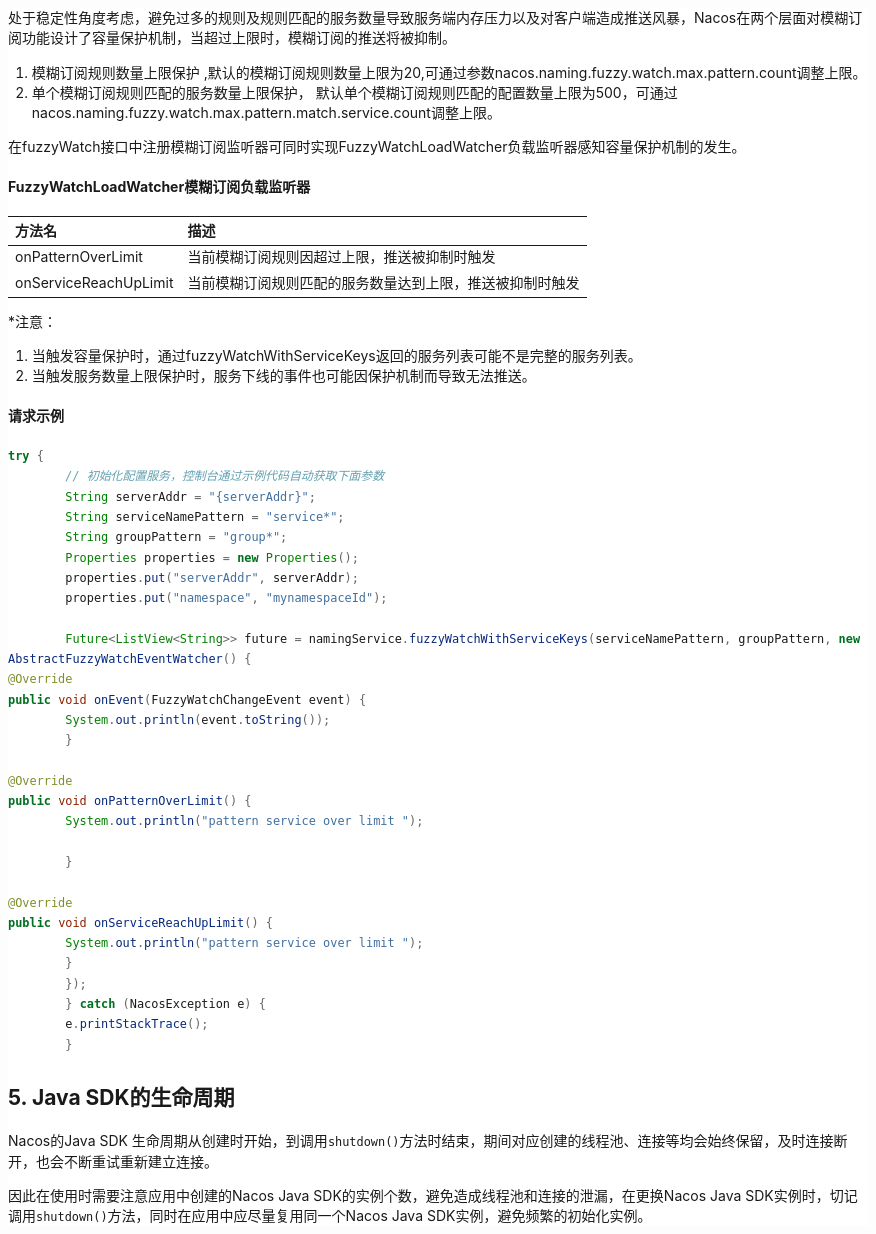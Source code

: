 处于稳定性角度考虑，避免过多的规则及规则匹配的服务数量导致服务端内存压力以及对客户端造成推送风暴，Nacos在两个层面对模糊订阅功能设计了容量保护机制，当超过上限时，模糊订阅的推送将被抑制。<br/>
1. 模糊订阅规则数量上限保护 ,默认的模糊订阅规则数量上限为20,可通过参数nacos.naming.fuzzy.watch.max.pattern.count调整上限。
2. 单个模糊订阅规则匹配的服务数量上限保护， 默认单个模糊订阅规则匹配的配置数量上限为500，可通过nacos.naming.fuzzy.watch.max.pattern.match.service.count调整上限。

在fuzzyWatch接口中注册模糊订阅监听器可同时实现FuzzyWatchLoadWatcher负载监听器感知容量保护机制的发生。
#### FuzzyWatchLoadWatcher模糊订阅负载监听器
| 方法名  | 描述                           |
| :--- |:-----------------------------|
| onPatternOverLimit | 当前模糊订阅规则因超过上限，推送被抑制时触发       |
| onServiceReachUpLimit | 当前模糊订阅规则匹配的服务数量达到上限，推送被抑制时触发 |

*注意：
1.  当触发容量保护时，通过fuzzyWatchWithServiceKeys返回的服务列表可能不是完整的服务列表。
2.  当触发服务数量上限保护时，服务下线的事件也可能因保护机制而导致无法推送。


#### 请求示例

```java
try {
		// 初始化配置服务，控制台通过示例代码自动获取下面参数
		String serverAddr = "{serverAddr}";
		String serviceNamePattern = "service*";
		String groupPattern = "group*";
		Properties properties = new Properties();
		properties.put("serverAddr", serverAddr);
		properties.put("namespace", "mynamespaceId");

		Future<ListView<String>> future = namingService.fuzzyWatchWithServiceKeys(serviceNamePattern, groupPattern, new AbstractFuzzyWatchEventWatcher() {
@Override
public void onEvent(FuzzyWatchChangeEvent event) {
		System.out.println(event.toString());
		}

@Override
public void onPatternOverLimit() {
		System.out.println("pattern service over limit ");

		}

@Override
public void onServiceReachUpLimit() {
		System.out.println("pattern service over limit ");
		}
		});
		} catch (NacosException e) {
		e.printStackTrace();
		}
```

## 5. Java SDK的生命周期

Nacos的Java SDK 生命周期从创建时开始，到调用`shutdown()`方法时结束，期间对应创建的线程池、连接等均会始终保留，及时连接断开，也会不断重试重新建立连接。

因此在使用时需要注意应用中创建的Nacos Java SDK的实例个数，避免造成线程池和连接的泄漏，在更换Nacos Java SDK实例时，切记调用`shutdown()`方法，同时在应用中应尽量复用同一个Nacos Java SDK实例，避免频繁的初始化实例。
